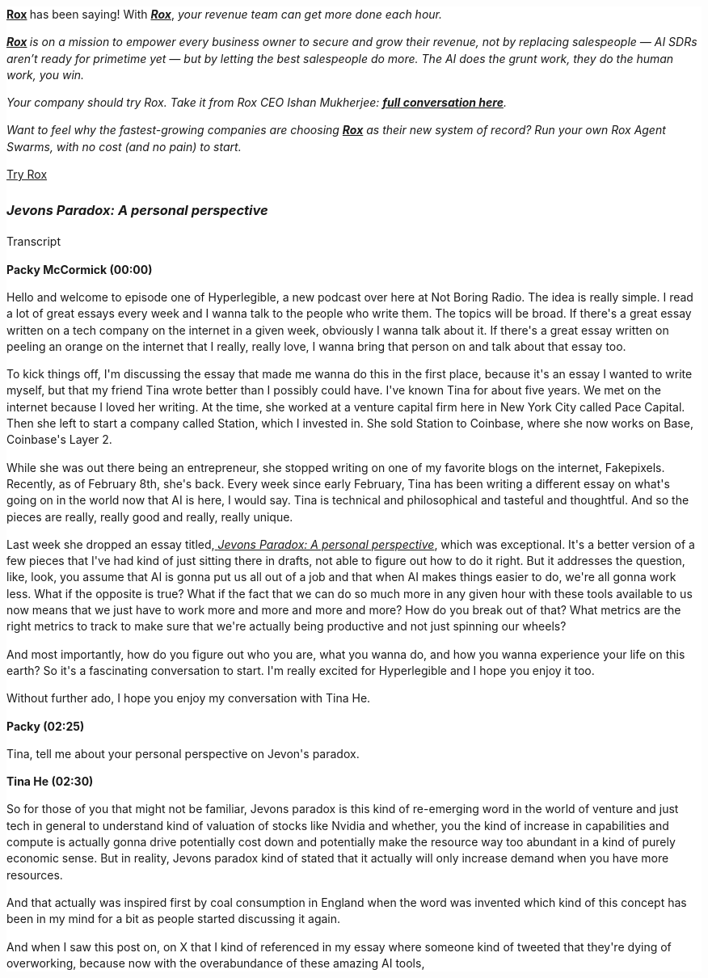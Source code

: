 </span><strong><a href="https://substack.com/redirect/1116e05b-c8e6-467c-aebc-fbc6fed2d8ec?j=eyJ1IjoiOXAwZ3QifQ.gb8J5T7GnA_ZlNuaMZjmlXXepKbqOsa8-6m8ExkRNpU">Rox</a><span> </span></strong><span>has been saying! With</span></em><span> </span><em><strong><a href="https://substack.com/redirect/1116e05b-c8e6-467c-aebc-fbc6fed2d8ec?j=eyJ1IjoiOXAwZ3QifQ.gb8J5T7GnA_ZlNuaMZjmlXXepKbqOsa8-6m8ExkRNpU">Rox</a></strong></em><span>, </span><em>your</em><span> </span><em>revenue team can get more done each hour.</em><span> </span></p><p><em><strong><a href="https://substack.com/redirect/1116e05b-c8e6-467c-aebc-fbc6fed2d8ec?j=eyJ1IjoiOXAwZ3QifQ.gb8J5T7GnA_ZlNuaMZjmlXXepKbqOsa8-6m8ExkRNpU">Rox</a><span> </span></strong><span>is on a mission to empower every business owner to secure and grow their revenue, not by  replacing salespeople — AI SDRs aren’t ready for primetime yet — but by letting the best salespeople do more. The AI does the grunt work, they do the human work, you win. </span></em></p><p><em><span>Your company should try Rox. Take it from Rox CEO Ishan Mukherjee: </span><strong><a href="https://substack.com/redirect/14adfe4d-2a2b-446f-bc65-fe86b6983e1b?j=eyJ1IjoiOXAwZ3QifQ.gb8J5T7GnA_ZlNuaMZjmlXXepKbqOsa8-6m8ExkRNpU"> full conversation here</a></strong><span>.</span></em></p><p><em><span>Want to feel why the fastest-growing companies are choosing </span><strong><a href="https://substack.com/redirect/1116e05b-c8e6-467c-aebc-fbc6fed2d8ec?j=eyJ1IjoiOXAwZ3QifQ.gb8J5T7GnA_ZlNuaMZjmlXXepKbqOsa8-6m8ExkRNpU">Rox</a></strong><span> as their new system of record? Run your own Rox Agent Swarms, with no cost (and no pain) to start.</span></em></p><p><a href="https://substack.com/redirect/1116e05b-c8e6-467c-aebc-fbc6fed2d8ec?j=eyJ1IjoiOXAwZ3QifQ.gb8J5T7GnA_ZlNuaMZjmlXXepKbqOsa8-6m8ExkRNpU"><span>Try Rox</span></a></p><h3><em>Jevons Paradox: A personal perspective</em></h3><p>Transcript</p><p><strong>Packy McCormick (00:00)</strong></p><p>Hello and welcome to episode one of Hyperlegible, a new podcast over here at Not Boring Radio. The idea is really simple. I read a lot of great essays every week and I wanna talk to the people who write them. The topics will be broad. If there's a great essay written on a tech company on the internet in a given week, obviously I wanna talk about it. If there's a great essay written on peeling an orange on the internet that I really, really love, I wanna bring that person on and talk about that essay too.</p><p>To kick things off, I'm discussing the essay that made me wanna do this in the first place, because it's an essay I wanted to write myself, but that my friend Tina wrote better than I possibly could have. I've known Tina for about five years. We met on the internet because I loved her writing. At the time, she worked at a venture capital firm here in New York City called Pace Capital. Then she left to start a company called Station, which I invested in. She sold Station to Coinbase, where she now works on Base, Coinbase's Layer 2.</p><p>While she was out there being an entrepreneur, she stopped writing on one of my favorite blogs on the internet, Fakepixels. Recently, as of February 8th, she's back. Every week since early February, Tina has been writing a different essay on what's going on in the world now that AI is here, I would say. Tina is technical and philosophical and tasteful and thoughtful. And so the pieces are really, really good and really, really unique.</p><p><span>Last week she dropped an essay titled,</span><a href="https://substack.com/redirect/5c8915af-9026-47b4-a6b7-a4071b3d5a01?j=eyJ1IjoiOXAwZ3QifQ.gb8J5T7GnA_ZlNuaMZjmlXXepKbqOsa8-6m8ExkRNpU"> </a><em><a href="https://substack.com/redirect/5c8915af-9026-47b4-a6b7-a4071b3d5a01?j=eyJ1IjoiOXAwZ3QifQ.gb8J5T7GnA_ZlNuaMZjmlXXepKbqOsa8-6m8ExkRNpU">Jevons Paradox: A personal perspective</a></em><span>, which was exceptional. It's a better version of a few pieces that I've had kind of just sitting there in drafts, not able to figure out how to do it right. But it addresses the question, like, look, you assume that AI is gonna put us all out of a job and that when AI makes things easier to do, we're all gonna work less. What if the opposite is true? What if the fact that we can do so much more in any given hour with these tools available to us now means that we just have to work more and more and more and more? How do you break out of that? What metrics are the right metrics to track to make sure that we're actually being productive and not just spinning our wheels?</span></p><p>And most importantly, how do you figure out who you are, what you wanna do, and how you wanna experience your life on this earth? So it's a fascinating conversation to start. I'm really excited for Hyperlegible and I hope you enjoy it too.</p><p>Without further ado, I hope you enjoy my conversation with Tina He.</p><p><strong>Packy (02:25)</strong></p><p>Tina, tell me about your personal perspective on Jevon's paradox.</p><p><strong>Tina He (02:30)</strong></p><p>So for those of you that might not be familiar, Jevons paradox is this kind of re-emerging word in the world of venture and just tech in general to understand kind of valuation of stocks like Nvidia and whether, you the kind of increase in capabilities and compute is actually gonna drive potentially cost down and potentially make the resource way too abundant in a kind of purely economic sense. But in reality, Jevons paradox kind of stated that it actually will only increase demand when you have more resources.</p><p>And that actually was inspired first by coal consumption in England when the word was invented which kind of this concept has been in my mind for a bit as people started discussing it again.</p><p>And when I saw this post on, on X that I kind of referenced in my essay where someone kind of tweeted that they're dying of overworking, because now with the overabundance of these amazing AI tools,
